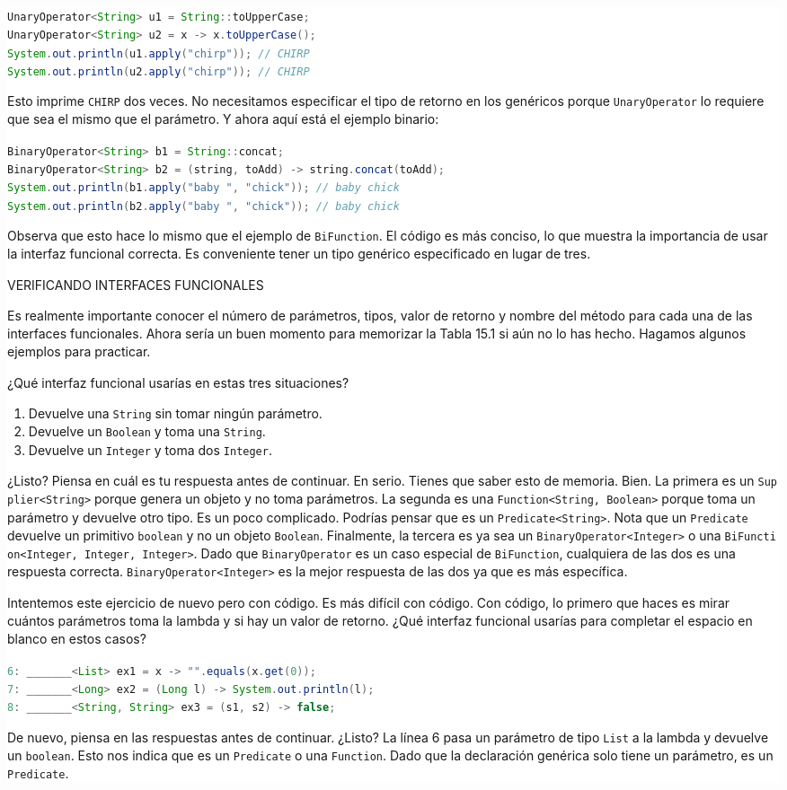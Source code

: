 ```java
UnaryOperator<String> u1 = String::toUpperCase;
UnaryOperator<String> u2 = x -> x.toUpperCase();
System.out.println(u1.apply("chirp")); // CHIRP
System.out.println(u2.apply("chirp")); // CHIRP
```

Esto imprime `CHIRP` dos veces. No necesitamos especificar el tipo de retorno en los genéricos porque `UnaryOperator` lo requiere que sea el mismo que el parámetro. Y ahora aquí está el ejemplo binario:

```java
BinaryOperator<String> b1 = String::concat;
BinaryOperator<String> b2 = (string, toAdd) -> string.concat(toAdd);
System.out.println(b1.apply("baby ", "chick")); // baby chick
System.out.println(b2.apply("baby ", "chick")); // baby chick
```

Observa que esto hace lo mismo que el ejemplo de `BiFunction`. El código es más conciso, lo que muestra la importancia de usar la interfaz funcional correcta. Es conveniente tener un tipo genérico especificado en lugar de tres.


VERIFICANDO INTERFACES FUNCIONALES

Es realmente importante conocer el número de parámetros, tipos, valor de retorno y nombre del método para cada una de las interfaces funcionales. Ahora sería un buen momento para memorizar la Tabla 15.1 si aún no lo has hecho. Hagamos algunos ejemplos para practicar.

¿Qué interfaz funcional usarías en estas tres situaciones?

1. Devuelve una `String` sin tomar ningún parámetro.
2. Devuelve un `Boolean` y toma una `String`.
3. Devuelve un `Integer` y toma dos `Integer`.

¿Listo? Piensa en cuál es tu respuesta antes de continuar. En serio. Tienes que saber esto de memoria. Bien. La primera es un `Supplier<String>` porque genera un objeto y no toma parámetros. La segunda es una `Function<String, Boolean>` porque toma un parámetro y devuelve otro tipo. Es un poco complicado. Podrías pensar que es un `Predicate<String>`. Nota que un `Predicate` devuelve un primitivo `boolean` y no un objeto `Boolean`. Finalmente, la tercera es ya sea un `BinaryOperator<Integer>` o una `BiFunction<Integer, Integer, Integer>`. Dado que `BinaryOperator` es un caso especial de `BiFunction`, cualquiera de las dos es una respuesta correcta. `BinaryOperator<Integer>` es la mejor respuesta de las dos ya que es más específica.

Intentemos este ejercicio de nuevo pero con código. Es más difícil con código. Con código, lo primero que haces es mirar cuántos parámetros toma la lambda y si hay un valor de retorno. ¿Qué interfaz funcional usarías para completar el espacio en blanco en estos casos?

```java
6: _______<List> ex1 = x -> "".equals(x.get(0));
7: _______<Long> ex2 = (Long l) -> System.out.println(l);
8: _______<String, String> ex3 = (s1, s2) -> false;
```

De nuevo, piensa en las respuestas antes de continuar. ¿Listo? La línea 6 pasa un parámetro de tipo `List` a la lambda y devuelve un `boolean`. Esto nos indica que es un `Predicate` o una `Function`. Dado que la declaración genérica solo tiene un parámetro, es un `Predicate`.
